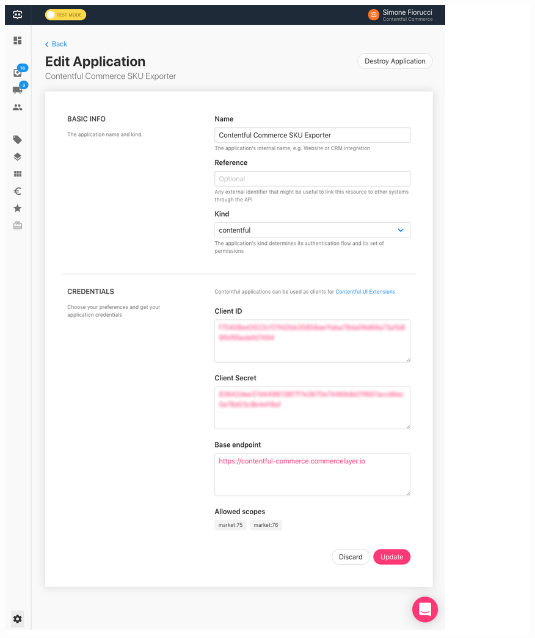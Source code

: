 ![Commerce Layer SKU Exporter](docs/images/sku_exporter.png?raw=true "Commerce Layer SKU Exporter")
